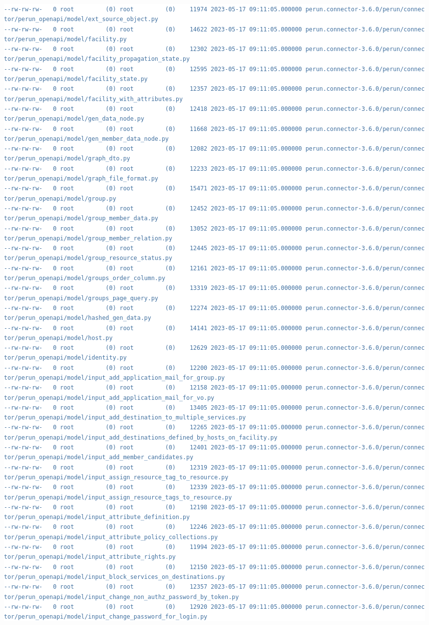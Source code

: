 ```diff
--rw-rw-rw-   0 root         (0) root         (0)    11974 2023-05-17 09:11:05.000000 perun.connector-3.6.0/perun/connector/perun_openapi/model/ext_source_object.py
--rw-rw-rw-   0 root         (0) root         (0)    14622 2023-05-17 09:11:05.000000 perun.connector-3.6.0/perun/connector/perun_openapi/model/facility.py
--rw-rw-rw-   0 root         (0) root         (0)    12302 2023-05-17 09:11:05.000000 perun.connector-3.6.0/perun/connector/perun_openapi/model/facility_propagation_state.py
--rw-rw-rw-   0 root         (0) root         (0)    12595 2023-05-17 09:11:05.000000 perun.connector-3.6.0/perun/connector/perun_openapi/model/facility_state.py
--rw-rw-rw-   0 root         (0) root         (0)    12357 2023-05-17 09:11:05.000000 perun.connector-3.6.0/perun/connector/perun_openapi/model/facility_with_attributes.py
--rw-rw-rw-   0 root         (0) root         (0)    12418 2023-05-17 09:11:05.000000 perun.connector-3.6.0/perun/connector/perun_openapi/model/gen_data_node.py
--rw-rw-rw-   0 root         (0) root         (0)    11668 2023-05-17 09:11:05.000000 perun.connector-3.6.0/perun/connector/perun_openapi/model/gen_member_data_node.py
--rw-rw-rw-   0 root         (0) root         (0)    12082 2023-05-17 09:11:05.000000 perun.connector-3.6.0/perun/connector/perun_openapi/model/graph_dto.py
--rw-rw-rw-   0 root         (0) root         (0)    12233 2023-05-17 09:11:05.000000 perun.connector-3.6.0/perun/connector/perun_openapi/model/graph_file_format.py
--rw-rw-rw-   0 root         (0) root         (0)    15471 2023-05-17 09:11:05.000000 perun.connector-3.6.0/perun/connector/perun_openapi/model/group.py
--rw-rw-rw-   0 root         (0) root         (0)    12452 2023-05-17 09:11:05.000000 perun.connector-3.6.0/perun/connector/perun_openapi/model/group_member_data.py
--rw-rw-rw-   0 root         (0) root         (0)    13052 2023-05-17 09:11:05.000000 perun.connector-3.6.0/perun/connector/perun_openapi/model/group_member_relation.py
--rw-rw-rw-   0 root         (0) root         (0)    12445 2023-05-17 09:11:05.000000 perun.connector-3.6.0/perun/connector/perun_openapi/model/group_resource_status.py
--rw-rw-rw-   0 root         (0) root         (0)    12161 2023-05-17 09:11:05.000000 perun.connector-3.6.0/perun/connector/perun_openapi/model/groups_order_column.py
--rw-rw-rw-   0 root         (0) root         (0)    13319 2023-05-17 09:11:05.000000 perun.connector-3.6.0/perun/connector/perun_openapi/model/groups_page_query.py
--rw-rw-rw-   0 root         (0) root         (0)    12274 2023-05-17 09:11:05.000000 perun.connector-3.6.0/perun/connector/perun_openapi/model/hashed_gen_data.py
--rw-rw-rw-   0 root         (0) root         (0)    14141 2023-05-17 09:11:05.000000 perun.connector-3.6.0/perun/connector/perun_openapi/model/host.py
--rw-rw-rw-   0 root         (0) root         (0)    12629 2023-05-17 09:11:05.000000 perun.connector-3.6.0/perun/connector/perun_openapi/model/identity.py
--rw-rw-rw-   0 root         (0) root         (0)    12200 2023-05-17 09:11:05.000000 perun.connector-3.6.0/perun/connector/perun_openapi/model/input_add_application_mail_for_group.py
--rw-rw-rw-   0 root         (0) root         (0)    12158 2023-05-17 09:11:05.000000 perun.connector-3.6.0/perun/connector/perun_openapi/model/input_add_application_mail_for_vo.py
--rw-rw-rw-   0 root         (0) root         (0)    13405 2023-05-17 09:11:05.000000 perun.connector-3.6.0/perun/connector/perun_openapi/model/input_add_destination_to_multiple_services.py
--rw-rw-rw-   0 root         (0) root         (0)    12265 2023-05-17 09:11:05.000000 perun.connector-3.6.0/perun/connector/perun_openapi/model/input_add_destinations_defined_by_hosts_on_facility.py
--rw-rw-rw-   0 root         (0) root         (0)    12401 2023-05-17 09:11:05.000000 perun.connector-3.6.0/perun/connector/perun_openapi/model/input_add_member_candidates.py
--rw-rw-rw-   0 root         (0) root         (0)    12319 2023-05-17 09:11:05.000000 perun.connector-3.6.0/perun/connector/perun_openapi/model/input_assign_resource_tag_to_resource.py
--rw-rw-rw-   0 root         (0) root         (0)    12339 2023-05-17 09:11:05.000000 perun.connector-3.6.0/perun/connector/perun_openapi/model/input_assign_resource_tags_to_resource.py
--rw-rw-rw-   0 root         (0) root         (0)    12198 2023-05-17 09:11:05.000000 perun.connector-3.6.0/perun/connector/perun_openapi/model/input_attribute_definition.py
--rw-rw-rw-   0 root         (0) root         (0)    12246 2023-05-17 09:11:05.000000 perun.connector-3.6.0/perun/connector/perun_openapi/model/input_attribute_policy_collections.py
--rw-rw-rw-   0 root         (0) root         (0)    11994 2023-05-17 09:11:05.000000 perun.connector-3.6.0/perun/connector/perun_openapi/model/input_attribute_rights.py
--rw-rw-rw-   0 root         (0) root         (0)    12150 2023-05-17 09:11:05.000000 perun.connector-3.6.0/perun/connector/perun_openapi/model/input_block_services_on_destinations.py
--rw-rw-rw-   0 root         (0) root         (0)    12357 2023-05-17 09:11:05.000000 perun.connector-3.6.0/perun/connector/perun_openapi/model/input_change_non_authz_password_by_token.py
--rw-rw-rw-   0 root         (0) root         (0)    12920 2023-05-17 09:11:05.000000 perun.connector-3.6.0/perun/connector/perun_openapi/model/input_change_password_for_login.py
```